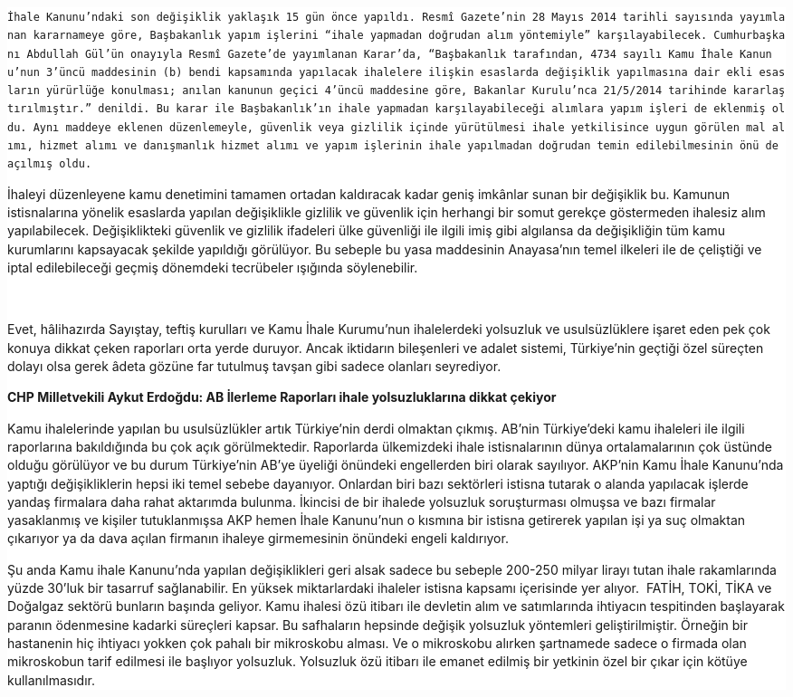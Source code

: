     İhale Kanunu’ndaki son değişiklik yaklaşık 15 gün önce yapıldı. Resmî Gazete’nin 28 Mayıs 2014 tarihli sayısında yayımlanan kararnameye göre, Başbakanlık yapım işlerini “ihale yapmadan doğrudan alım yöntemiyle” karşılayabilecek. Cumhurbaşkanı Abdullah Gül’ün onayıyla Resmî Gazete’de yayımlanan Karar’da, “Başbakanlık tarafından, 4734 sayılı Kamu İhale Kanunu’nun 3’üncü maddesinin (b) bendi kapsamında yapılacak ihalelere ilişkin esaslarda değişiklik yapılmasına dair ekli esasların yürürlüğe konulması; anılan kanunun geçici 4’üncü maddesine göre, Bakanlar Kurulu’nca 21/5/2014 tarihinde kararlaştırılmıştır.” denildi. Bu karar ile Başbakanlık’ın ihale yapmadan karşılayabileceği alımlara yapım işleri de eklenmiş oldu. Aynı maddeye eklenen düzenlemeyle, güvenlik veya gizlilik içinde yürütülmesi ihale yetkilisince uygun görülen mal alımı, hizmet alımı ve danışmanlık hizmet alımı ve yapım işlerinin ihale yapılmadan doğrudan temin edilebilmesinin önü de açılmış oldu.
   </p>
   <p>
    İhaleyi düzenleyene kamu denetimini tamamen ortadan kaldıracak kadar geniş imkânlar sunan bir değişiklik bu. Kamunun istisnalarına yönelik esaslarda yapılan değişiklikle gizlilik ve güvenlik için herhangi bir somut gerekçe göstermeden ihalesiz alım yapılabilecek. Değişiklikteki güvenlik ve gizlilik ifadeleri ülke güvenliği ile ilgili imiş gibi algılansa da değişikliğin tüm kamu kurumlarını kapsayacak şekilde yapıldığı görülüyor. Bu sebeple bu yasa maddesinin Anayasa’nın temel ilkeleri ile de çeliştiği ve iptal edilebileceği geçmiş dönemdeki tecrübeler ışığında söylenebilir.
   </p>
   <p>
    <img alt="" height="291" src="http://web.archive.org/web/20140624033428im_/http://medya.aksiyon.com.tr/aksiyon/2014/06/16/kamu-ihale-ic4.jpg"/>
   </p>
   <p>
    Evet, hâlihazırda Sayıştay, teftiş kurulları ve Kamu İhale Kurumu’nun ihalelerdeki yolsuzluk ve usulsüzlüklere işaret eden pek çok konuya dikkat çeken raporları orta yerde duruyor. Ancak iktidarın bileşenleri ve adalet sistemi, Türkiye’nin geçtiği özel süreçten dolayı olsa gerek âdeta gözüne far tutulmuş tavşan gibi sadece olanları seyrediyor.
   </p>
   <p>
    <strong>
     CHP Milletvekili Aykut Erdoğdu: AB İlerleme Raporları ihale yolsuzluklarına dikkat çekiyor
    </strong>
   </p>
   <p>
    Kamu ihalelerinde yapılan bu usulsüzlükler artık Türkiye’nin derdi olmaktan çıkmış. AB’nin Türkiye’deki kamu ihaleleri ile ilgili raporlarına bakıldığında bu çok açık görülmektedir. Raporlarda ülkemizdeki ihale istisnalarının dünya ortalamalarının çok üstünde olduğu görülüyor ve bu durum Türkiye’nin AB’ye üyeliği önündeki engellerden biri olarak sayılıyor. AKP’nin Kamu İhale Kanunu’nda yaptığı değişikliklerin hepsi iki temel sebebe dayanıyor. Onlardan biri bazı sektörleri istisna tutarak o alanda yapılacak işlerde yandaş firmalara daha rahat aktarımda bulunma. İkincisi de bir ihalede yolsuzluk soruşturması olmuşsa ve bazı firmalar yasaklanmış ve kişiler tutuklanmışsa AKP hemen İhale Kanunu’nun o kısmına bir istisna getirerek yapılan işi ya suç olmaktan çıkarıyor ya da dava açılan firmanın ihaleye girmemesinin önündeki engeli kaldırıyor.
   </p>
   <p>
    Şu anda Kamu ihale Kanunu’nda yapılan değişiklikleri geri alsak sadece bu sebeple 200-250 milyar lirayı tutan ihale rakamlarında yüzde 30’luk bir tasarruf sağlanabilir. En yüksek miktarlardaki ihaleler istisna kapsamı içerisinde yer alıyor.
    <img alt="" height="176" src="http://web.archive.org/web/20140624033428im_/http://medya.aksiyon.com.tr/aksiyon/2014/06/16/kamu-ihale-ilan4.jpg"/>
    FATİH, TOKİ, TİKA ve Doğalgaz sektörü bunların başında geliyor. Kamu ihalesi özü itibarı ile devletin alım ve satımlarında ihtiyacın tespitinden başlayarak paranın ödenmesine kadarki süreçleri kapsar. Bu safhaların hepsinde değişik yolsuzluk yöntemleri geliştirilmiştir. Örneğin bir hastanenin hiç ihtiyacı yokken çok pahalı bir mikroskobu alması. Ve o mikroskobu alırken şartnamede sadece o firmada olan mikroskobun tarif edilmesi ile başlıyor yolsuzluk. Yolsuzluk özü itibarı ile emanet edilmiş bir yetkinin özel bir çıkar için kötüye kullanılmasıdır.
   </p>
   <p>